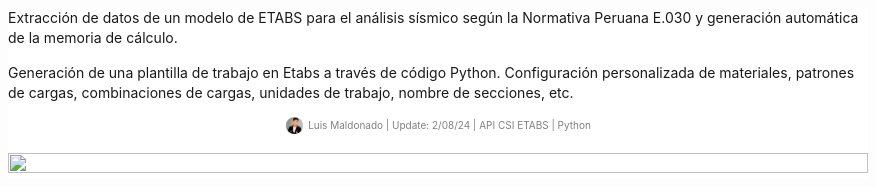 Extracción de datos de un modelo de ETABS para el análisis sísmico según la Normativa Peruana E.030 y generación automática de la memoria de cálculo.

Generación de una plantilla de trabajo en Etabs a través de código Python. Configuración personalizada de materiales, patrones de cargas, combinaciones de cargas, unidades de trabajo, nombre de secciones, etc.

<div style="text-align: center;">
  <div style="display: inline-block;">
    <img src="assets\img\mi_logo.png" alt="Texto alternativo de la imagen" style="width: 18px; height: 17px; margin-right: 1px;">
    <span style="font-size: 10px; color: gray; position: relative; bottom: 5px;">Luis Maldonado | Update: 2/08/24 | API CSI ETABS | Python</span>
  </div>
</div>

<p align="center">
<img src="assets\img\AAS.gif" width="100%" height="100%">
</p>

<p align="center">